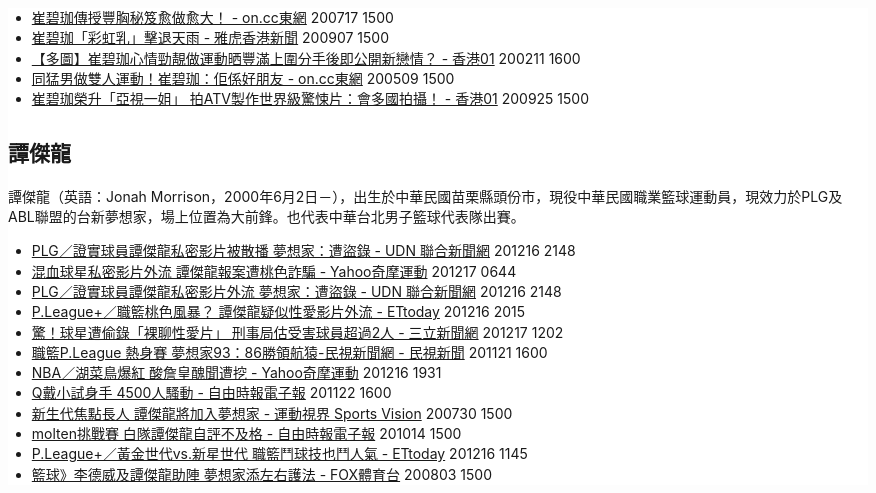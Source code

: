 - [崔碧珈傳授豐胸秘笈愈做愈大！ - on.cc東網](https://hk.on.cc/hk/bkn/cnt/entertainment/20200717/bkn-20200717171957834-0717_00862_001.html "崔碧珈傳授豐胸秘笈愈做愈大！ - on.cc東網") 200717 1500
- [崔碧珈「彩虹乳」擊退天雨 - 雅虎香港新聞](https://hk.news.yahoo.com/%E5%B4%94%E7%A2%A7%E7%8F%88-%E5%BD%A9%E8%99%B9%E4%B9%B3-%E6%93%8A%E9%80%80%E5%A4%A9%E9%9B%A8-214500834.html "崔碧珈「彩虹乳」擊退天雨 - 雅虎香港新聞") 200907 1500
- [【多圖】崔碧珈心情勁靚做運動晒豐滿上圍分手後即公開新戀情？ - 香港01](https://www.hk01.com/%E5%8D%B3%E6%99%82%E5%A8%9B%E6%A8%82/432990/%E5%A4%9A%E5%9C%96-%E5%B4%94%E7%A2%A7%E7%8F%88%E5%BF%83%E6%83%85%E5%8B%81%E9%9D%9A%E5%81%9A%E9%81%8B%E5%8B%95%E6%99%92%E8%B1%90%E6%BB%BF%E4%B8%8A%E5%9C%8D-%E5%88%86%E6%89%8B%E5%BE%8C%E5%8D%B3%E5%85%AC%E9%96%8B%E6%96%B0%E6%88%80%E6%83%85 "【多圖】崔碧珈心情勁靚做運動晒豐滿上圍分手後即公開新戀情？ - 香港01") 200211 1600
- [同猛男做雙人運動！崔碧珈：佢係好朋友 - on.cc東網](https://hk.on.cc/hk/bkn/cnt/entertainment/20200509/bkn-20200509211432586-0509_00862_001.html "同猛男做雙人運動！崔碧珈：佢係好朋友 - on.cc東網") 200509 1500
- [崔碧珈榮升「亞視一姐」 拍ATV製作世界級驚悚片：會多國拍攝！ - 香港01](https://www.hk01.com/%E5%8D%B3%E6%99%82%E5%A8%9B%E6%A8%82/527008/%E5%B4%94%E7%A2%A7%E7%8F%88%E6%A6%AE%E5%8D%87-%E4%BA%9E%E8%A6%96%E4%B8%80%E5%A7%90-%E6%8B%8Datv%E8%A3%BD%E4%BD%9C%E4%B8%96%E7%95%8C%E7%B4%9A%E9%A9%9A%E6%82%9A%E7%89%87-%E6%9C%83%E5%A4%9A%E5%9C%8B%E6%8B%8D%E6%94%9D "崔碧珈榮升「亞視一姐」 拍ATV製作世界級驚悚片：會多國拍攝！ - 香港01") 200925 1500

## 譚傑龍

譚傑龍（英語：Jonah Morrison，2000年6月2日－），出生於中華民國苗栗縣頭份市，現役中華民國職業籃球運動員，現效力於PLG及ABL聯盟的台新夢想家，場上位置為大前鋒。也代表中華台北男子籃球代表隊出賽。
- [PLG／證實球員譚傑龍私密影片被散播 夢想家：遭盜錄 - UDN 聯合新聞網](https://udn.com/news/story/7003/5098286 "PLG／證實球員譚傑龍私密影片被散播 夢想家：遭盜錄 - UDN 聯合新聞網") 201216 2148
- [混血球星私密影片外流 譚傑龍報案遭桃色詐騙 - Yahoo奇摩運動](https://tw.sports.yahoo.com/news/%E6%B7%B7%E8%A1%80%E7%90%83%E6%98%9F%E7%A7%81%E5%AF%86%E5%BD%B1%E7%89%87%E5%A4%96%E6%B5%81-%E8%AD%9A%E5%82%91%E9%BE%8D%E5%A0%B1%E6%A1%88%E9%81%AD%E6%A1%83%E8%89%B2%E8%A9%90%E9%A8%99-224034160.html "混血球星私密影片外流 譚傑龍報案遭桃色詐騙 - Yahoo奇摩運動") 201217 0644
- [PLG／證實球員譚傑龍私密影片外流 夢想家：遭盜錄 - UDN 聯合新聞網](https://udn.com/news/story/7227/5098286?from=udn-ch1_breaknews-1-0-news "PLG／證實球員譚傑龍私密影片外流 夢想家：遭盜錄 - UDN 聯合新聞網") 201216 2148
- [P.League+／職籃桃色風暴？ 譚傑龍疑似性愛影片外流 - ETtoday](https://www.ettoday.net/news/20201216/1877923.htm "P.League+／職籃桃色風暴？ 譚傑龍疑似性愛影片外流 - ETtoday") 201216 2015
- [驚！球星遭偷錄「裸聊性愛片」 刑事局估受害球員超過2人 - 三立新聞網](https://www.setn.com/News.aspx?NewsID=866722 "驚！球星遭偷錄「裸聊性愛片」 刑事局估受害球員超過2人 - 三立新聞網") 201217 1202
- [職籃P.League 熱身賽 夢想家93：86勝領航猿-民視新聞網 - 民視新聞](https://www.ftvnews.com.tw/news/detail/2020B21A03M1 "職籃P.League 熱身賽 夢想家93：86勝領航猿-民視新聞網 - 民視新聞") 201121 1600
- [NBA／湖菜鳥爆紅 酸詹皇醜聞遭挖 - Yahoo奇摩運動](https://tw.sports.yahoo.com/news/nba-%E6%B9%96%E8%8F%9C%E9%B3%A5%E7%88%86%E7%B4%85-%E9%85%B8%E8%A9%B9%E7%9A%87%E9%86%9C%E8%81%9E%E9%81%AD%E6%8C%96-113112939.html?bcmt=1 "NBA／湖菜鳥爆紅 酸詹皇醜聞遭挖 - Yahoo奇摩運動") 201216 1931
- [Q戴小試身手 4500人騷動 - 自由時報電子報](https://sports.ltn.com.tw/news/paper/1414104 "Q戴小試身手 4500人騷動 - 自由時報電子報") 201122 1600
- [新生代焦點長人 譚傑龍將加入夢想家 - 運動視界 Sports Vision](https://www.sportsv.net/articles/76111 "新生代焦點長人 譚傑龍將加入夢想家 - 運動視界 Sports Vision") 200730 1500
- [molten挑戰賽 白隊譚傑龍自評不及格 - 自由時報電子報](https://sports.ltn.com.tw/news/paper/1405996 "molten挑戰賽 白隊譚傑龍自評不及格 - 自由時報電子報") 201014 1500
- [P.League+／黃金世代vs.新星世代 職籃鬥球技也鬥人氣 - ETtoday](https://sports.ettoday.net/news/1877467 "P.League+／黃金世代vs.新星世代 職籃鬥球技也鬥人氣 - ETtoday") 201216 1145
- [籃球》李德威及譚傑龍助陣 夢想家添左右護法 - FOX體育台](https://www.foxsports.com.tw/basketball/935710/%E7%B1%83%E7%90%83%E3%80%8B%E6%9D%8E%E5%BE%B7%E5%A8%81%E5%8F%8A%E8%AD%9A%E5%82%91%E9%BE%8D%E5%8A%A9%E9%99%A3-%E5%A4%A2%E6%83%B3%E5%AE%B6%E6%B7%BB%E5%B7%A6%E5%8F%B3%E8%AD%B7%E6%B3%95/ "籃球》李德威及譚傑龍助陣 夢想家添左右護法 - FOX體育台") 200803 1500
